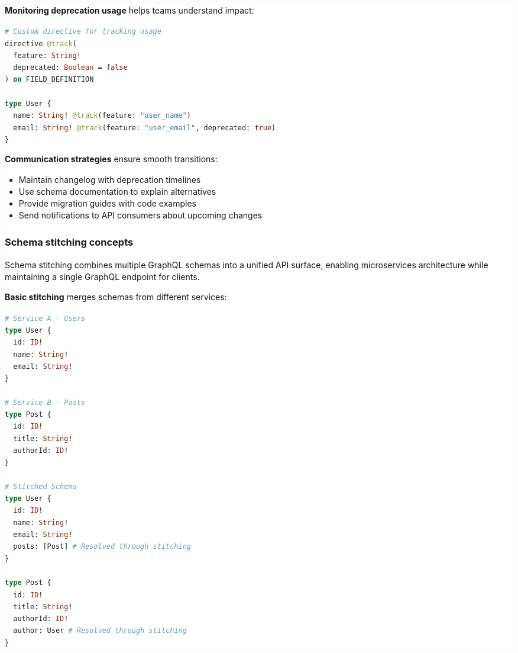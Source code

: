 **Monitoring deprecation usage** helps teams understand impact:

```graphql
# Custom directive for tracking usage
directive @track(
  feature: String!
  deprecated: Boolean = false
) on FIELD_DEFINITION

type User {
  name: String! @track(feature: "user_name")
  email: String! @track(feature: "user_email", deprecated: true)
}
```

**Communication strategies** ensure smooth transitions:

- Maintain changelog with deprecation timelines
- Use schema documentation to explain alternatives
- Provide migration guides with code examples
- Send notifications to API consumers about upcoming changes

### Schema stitching concepts

Schema stitching combines multiple GraphQL schemas into a unified API surface, enabling microservices architecture while maintaining a single GraphQL endpoint for clients.

**Basic stitching** merges schemas from different services:

```graphql
# Service A - Users
type User {
  id: ID!
  name: String!
  email: String!
}

# Service B - Posts
type Post {
  id: ID!
  title: String!
  authorId: ID!
}

# Stitched Schema
type User {
  id: ID!
  name: String!
  email: String!
  posts: [Post] # Resolved through stitching
}

type Post {
  id: ID!
  title: String!
  authorId: ID!
  author: User # Resolved through stitching
}
```
